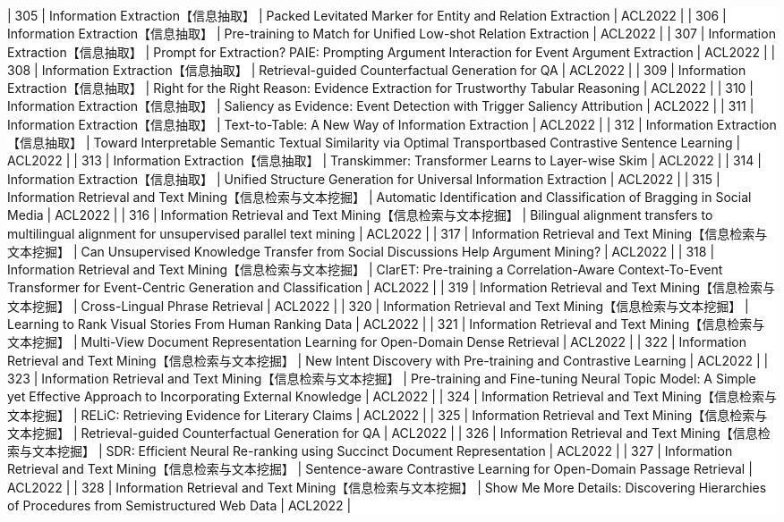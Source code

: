 | 305 | Information Extraction【信息抽取】                                                    | Packed Levitated Marker for Entity and Relation Extraction                                                                                     | ACL2022 |
| 306 | Information Extraction【信息抽取】                                                    | Pre-training to Match for Unified Low-shot Relation Extraction                                                                                 | ACL2022 |
| 307 | Information Extraction【信息抽取】                                                    | Prompt for Extraction? PAIE: Prompting Argument Interaction for Event Argument Extraction                                                      | ACL2022 |
| 308 | Information Extraction【信息抽取】                                                    | Retrieval-guided Counterfactual Generation for QA                                                                                              | ACL2022 |
| 309 | Information Extraction【信息抽取】                                                    | Right for the Right Reason: Evidence Extraction for Trustworthy Tabular Reasoning                                                              | ACL2022 |
| 310 | Information Extraction【信息抽取】                                                    | Saliency as Evidence: Event Detection with Trigger Saliency Attribution                                                                        | ACL2022 |
| 311 | Information Extraction【信息抽取】                                                    | Text-to-Table: A New Way of Information Extraction                                                                                             | ACL2022 |
| 312 | Information Extraction【信息抽取】                                                    | Toward Interpretable Semantic Textual Similarity via Optimal Transportbased Contrastive Sentence Learning                                      | ACL2022 |
| 313 | Information Extraction【信息抽取】                                                    | Transkimmer: Transformer Learns to Layer-wise Skim                                                                                             | ACL2022 |
| 314 | Information Extraction【信息抽取】                                                    | Unified Structure Generation for Universal Information Extraction                                                                              | ACL2022 |
| 315 | Information Retrieval and Text Mining【信息检索与文本挖掘】                                | Automatic Identification and Classification of Bragging in Social Media                                                                        | ACL2022 |
| 316 | Information Retrieval and Text Mining【信息检索与文本挖掘】                                | Bilingual alignment transfers to multilingual alignment for unsupervised parallel text mining                                                  | ACL2022 |
| 317 | Information Retrieval and Text Mining【信息检索与文本挖掘】                                | Can Unsupervised Knowledge Transfer from Social Discussions Help Argument Mining?                                                              | ACL2022 |
| 318 | Information Retrieval and Text Mining【信息检索与文本挖掘】                                | ClarET: Pre-training a Correlation-Aware Context-To-Event Transformer for Event-Centric Generation and Classification                          | ACL2022 |
| 319 | Information Retrieval and Text Mining【信息检索与文本挖掘】                                | Cross-Lingual Phrase Retrieval                                                                                                                 | ACL2022 |
| 320 | Information Retrieval and Text Mining【信息检索与文本挖掘】                                | Learning to Rank Visual Stories From Human Ranking Data                                                                                        | ACL2022 |
| 321 | Information Retrieval and Text Mining【信息检索与文本挖掘】                                | Multi-View Document Representation Learning for Open-Domain Dense Retrieval                                                                    | ACL2022 |
| 322 | Information Retrieval and Text Mining【信息检索与文本挖掘】                                | New Intent Discovery with Pre-training and Contrastive Learning                                                                                | ACL2022 |
| 323 | Information Retrieval and Text Mining【信息检索与文本挖掘】                                | Pre-training and Fine-tuning Neural Topic Model: A Simple yet Effective Approach to Incorporating External Knowledge                           | ACL2022 |
| 324 | Information Retrieval and Text Mining【信息检索与文本挖掘】                                | RELiC: Retrieving Evidence for Literary Claims                                                                                                 | ACL2022 |
| 325 | Information Retrieval and Text Mining【信息检索与文本挖掘】                                | Retrieval-guided Counterfactual Generation for QA                                                                                              | ACL2022 |
| 326 | Information Retrieval and Text Mining【信息检索与文本挖掘】                                | SDR: Efficient Neural Re-ranking using Succinct Document Representation                                                                        | ACL2022 |
| 327 | Information Retrieval and Text Mining【信息检索与文本挖掘】                                | Sentence-aware Contrastive Learning for Open-Domain Passage Retrieval                                                                          | ACL2022 |
| 328 | Information Retrieval and Text Mining【信息检索与文本挖掘】                                | Show Me More Details: Discovering Hierarchies of Procedures from Semistructured Web Data                                                       | ACL2022 |